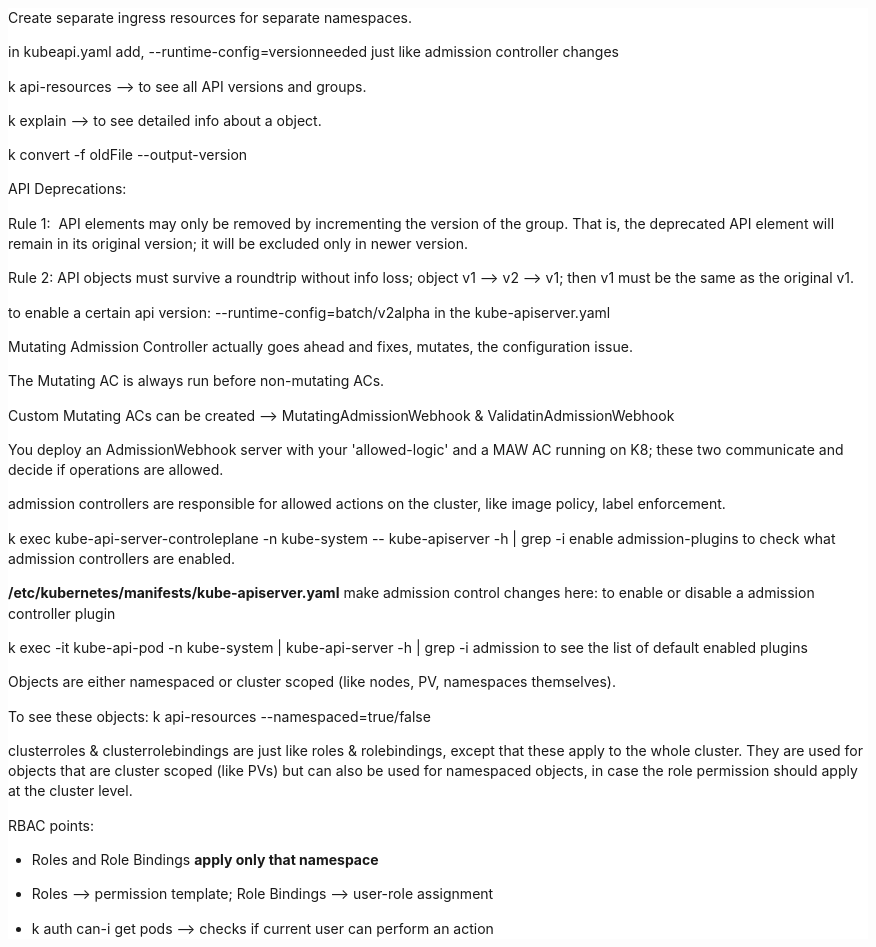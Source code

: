 Create separate ingress resources for separate namespaces.

in kubeapi.yaml add, --runtime-config=versionneeded just like admission controller changes

k api-resources --> to see all API versions and groups.

k explain <object> --> to see detailed info about a object.

k convert -f oldFile --output-version <newApi>

API Deprecations: 

  

Rule 1:  API elements may only be removed by incrementing the version of the group. That is, the deprecated API element will remain in its original version; it will be excluded only in newer version.  
  
Rule 2: API objects must survive a roundtrip without info loss; object v1 --> v2 --> v1; then v1 must be the same as the original v1.

to enable a certain api version: --runtime-config=batch/v2alpha in the kube-apiserver.yaml

Mutating Admission Controller actually goes ahead and fixes, mutates, the configuration issue. 

The Mutating AC is always run before non-mutating ACs.  

Custom Mutating ACs can be created --> MutatingAdmissionWebhook & ValidatinAdmissionWebhook

  

You deploy an AdmissionWebhook server with your 'allowed-logic' and a MAW AC running on K8; these two communicate and decide if operations are allowed.

admission controllers are responsible for allowed actions on the cluster, like image policy, label enforcement.

  

k exec kube-api-server-controleplane -n kube-system -- kube-apiserver -h | grep -i enable admission-plugins to check what admission controllers are enabled.  
  
**/etc/kubernetes/manifests/kube-apiserver.yaml** make admission control changes here: to enable or disable a admission controller plugin  

k exec -it kube-api-pod -n kube-system | kube-api-server -h | grep -i admission to see the list of default enabled plugins

Objects are either namespaced or cluster scoped (like nodes, PV, namespaces themselves).

To see these objects: k api-resources --namespaced=true/false

  

clusterroles & clusterrolebindings are just like roles & rolebindings, except that these apply to the whole cluster. They are used for objects that are cluster scoped (like PVs) but can also be used for namespaced objects, in case the role permission should apply at the cluster level.

RBAC points: 

  

*   Roles and Role Bindings **apply only that namespace**
    
*   Roles --> permission template; Role Bindings --> user-role assignment
    
*   k auth can-i get pods --> checks if current user can perform an action
    